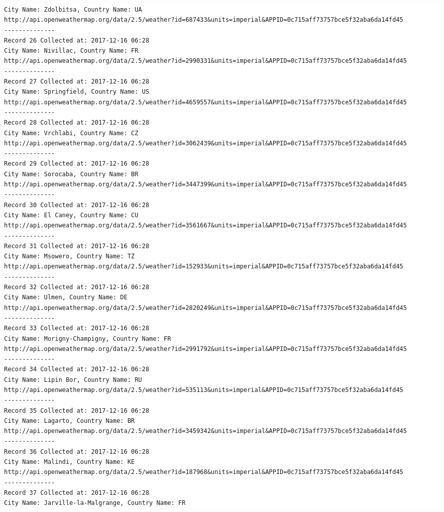     City Name: Zdolbitsa, Country Name: UA
    http://api.openweathermap.org/data/2.5/weather?id=687433&units=imperial&APPID=0c715aff73757bce5f32aba6da14fd45
    --------------
    Record 26 Collected at: 2017-12-16 06:28
    City Name: Nivillac, Country Name: FR
    http://api.openweathermap.org/data/2.5/weather?id=2990331&units=imperial&APPID=0c715aff73757bce5f32aba6da14fd45
    --------------
    Record 27 Collected at: 2017-12-16 06:28
    City Name: Springfield, Country Name: US
    http://api.openweathermap.org/data/2.5/weather?id=4659557&units=imperial&APPID=0c715aff73757bce5f32aba6da14fd45
    --------------
    Record 28 Collected at: 2017-12-16 06:28
    City Name: Vrchlabi, Country Name: CZ
    http://api.openweathermap.org/data/2.5/weather?id=3062439&units=imperial&APPID=0c715aff73757bce5f32aba6da14fd45
    --------------
    Record 29 Collected at: 2017-12-16 06:28
    City Name: Sorocaba, Country Name: BR
    http://api.openweathermap.org/data/2.5/weather?id=3447399&units=imperial&APPID=0c715aff73757bce5f32aba6da14fd45
    --------------
    Record 30 Collected at: 2017-12-16 06:28
    City Name: El Caney, Country Name: CU
    http://api.openweathermap.org/data/2.5/weather?id=3561667&units=imperial&APPID=0c715aff73757bce5f32aba6da14fd45
    --------------
    Record 31 Collected at: 2017-12-16 06:28
    City Name: Msowero, Country Name: TZ
    http://api.openweathermap.org/data/2.5/weather?id=152933&units=imperial&APPID=0c715aff73757bce5f32aba6da14fd45
    --------------
    Record 32 Collected at: 2017-12-16 06:28
    City Name: Ulmen, Country Name: DE
    http://api.openweathermap.org/data/2.5/weather?id=2820249&units=imperial&APPID=0c715aff73757bce5f32aba6da14fd45
    --------------
    Record 33 Collected at: 2017-12-16 06:28
    City Name: Morigny-Champigny, Country Name: FR
    http://api.openweathermap.org/data/2.5/weather?id=2991792&units=imperial&APPID=0c715aff73757bce5f32aba6da14fd45
    --------------
    Record 34 Collected at: 2017-12-16 06:28
    City Name: Lipin Bor, Country Name: RU
    http://api.openweathermap.org/data/2.5/weather?id=535113&units=imperial&APPID=0c715aff73757bce5f32aba6da14fd45
    --------------
    Record 35 Collected at: 2017-12-16 06:28
    City Name: Lagarto, Country Name: BR
    http://api.openweathermap.org/data/2.5/weather?id=3459342&units=imperial&APPID=0c715aff73757bce5f32aba6da14fd45
    --------------
    Record 36 Collected at: 2017-12-16 06:28
    City Name: Malindi, Country Name: KE
    http://api.openweathermap.org/data/2.5/weather?id=187968&units=imperial&APPID=0c715aff73757bce5f32aba6da14fd45
    --------------
    Record 37 Collected at: 2017-12-16 06:28
    City Name: Jarville-la-Malgrange, Country Name: FR